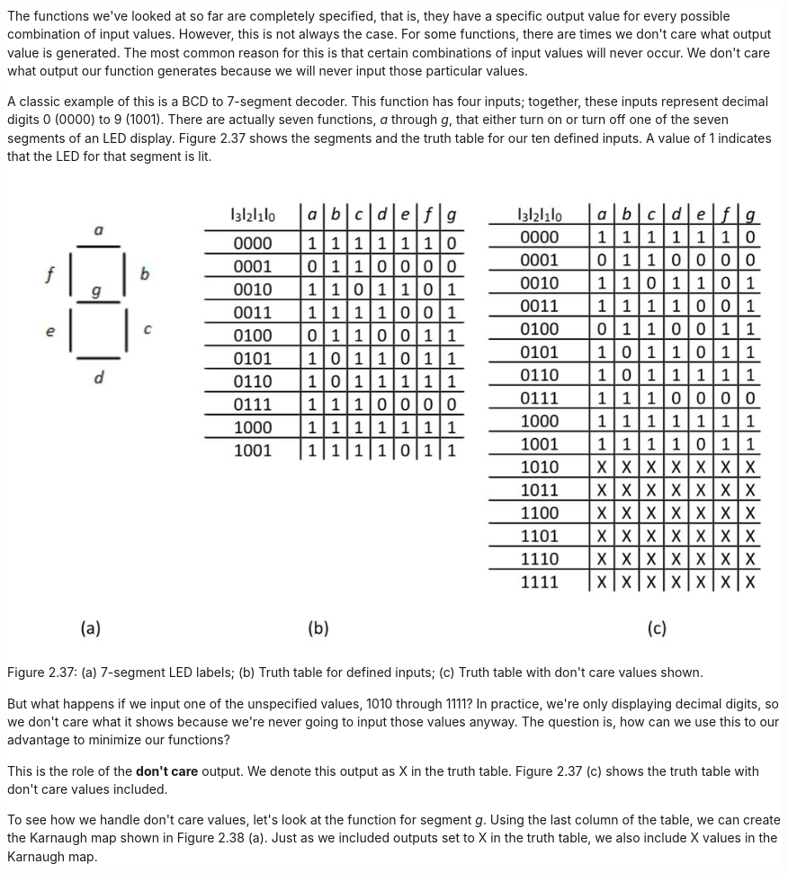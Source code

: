 The functions we've looked at so far are completely specified, that is, they have a specific output value for every possible combination of input values. However, this is not always the case. For some functions, there are times we don't care what output value is generated. The most common reason for this is that certain combinations of input values will never occur. We don't care what output our function generates because we will never input those particular values.

A classic example of this is a BCD to 7-segment decoder. This function has four inputs; together, these inputs represent decimal digits 0 (0000) to 9 (1001). There are actually seven functions, $a$ through $g$, that either turn on or turn off one of the seven segments of an LED display. Figure 2.37 shows the segments and the truth table for our ten defined inputs. A value of 1 indicates that the LED for that segment is lit.

![](img/_page_71_Figure_1.jpeg)

Figure 2.37: (a) 7-segment LED labels; (b) Truth table for defined inputs; (c) Truth table with don't care values shown.

But what happens if we input one of the unspecified values, 1010 through 1111? In practice, we're only displaying decimal digits, so we don't care what it shows because we're never going to input those values anyway. The question is, how can we use this to our advantage to minimize our functions?

This is the role of the **don't care** output. We denote this output as X in the truth table. Figure 2.37 (c) shows the truth table with don't care values included.

To see how we handle don't care values, let's look at the function for segment $g$. Using the last column of the table, we can create the Karnaugh map shown in Figure 2.38 (a). Just as we included outputs set to X in the truth table, we also include X values in the Karnaugh map.
